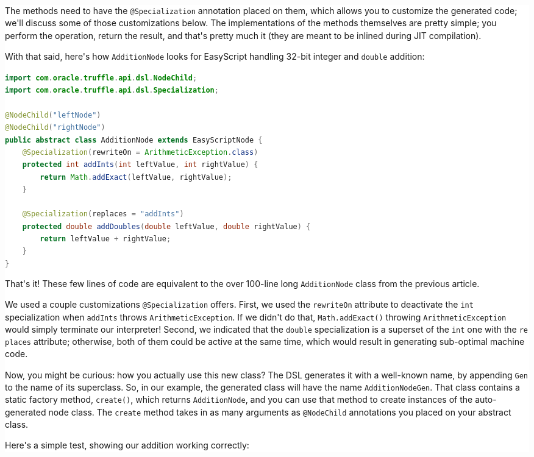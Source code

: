 The methods need to have the `@Specialization` annotation placed on them,
which allows you to customize the generated code;
we'll discuss some of those customizations below.
The implementations of the methods themselves are pretty simple;
you perform the operation, return the result, and that's pretty much it
(they are meant to be inlined during JIT compilation).

With that said, here's how `AdditionNode` looks for EasyScript handling 32-bit integer and `double` addition:

```java
import com.oracle.truffle.api.dsl.NodeChild;
import com.oracle.truffle.api.dsl.Specialization;

@NodeChild("leftNode")
@NodeChild("rightNode")
public abstract class AdditionNode extends EasyScriptNode {
    @Specialization(rewriteOn = ArithmeticException.class)
    protected int addInts(int leftValue, int rightValue) {
        return Math.addExact(leftValue, rightValue);
    }

    @Specialization(replaces = "addInts")
    protected double addDoubles(double leftValue, double rightValue) {
        return leftValue + rightValue;
    }
}
```

That's it! These few lines of code are equivalent to the over 100-line long `AdditionNode` class from the previous article.

We used a couple customizations `@Specialization` offers.
First, we used the `rewriteOn` attribute to deactivate the `int` specialization when `addInts` throws `ArithmeticException`.
If we didn't do that, `Math.addExact()` throwing `ArithmeticException` would simply terminate our interpreter!
Second, we indicated that the `double` specialization is a superset of the `int` one with the `replaces` attribute;
otherwise, both of them could be active at the same time,
which would result in generating sub-optimal machine code.

Now, you might be curious: how you actually use this new class?
The DSL generates it with a well-known name,
by appending `Gen` to the name of its superclass.
So, in our example, the generated class will have the name `AdditionNodeGen`.
That class contains a static factory method, `create()`,
which returns `AdditionNode`,
and you can use that method to create instances of the auto-generated node class.
The `create` method takes in as many arguments as `@NodeChild`
annotations you placed on your abstract class.

Here's a simple test,
showing our addition working correctly:
